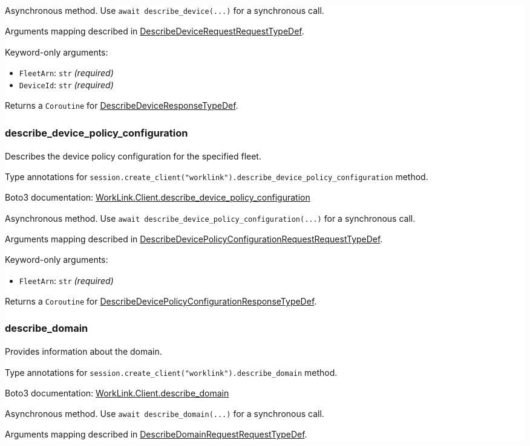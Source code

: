 Asynchronous method. Use `await describe_device(...)` for a synchronous call.

Arguments mapping described in
[DescribeDeviceRequestRequestTypeDef](./type_defs.md#describedevicerequestrequesttypedef).

Keyword-only arguments:

- `FleetArn`: `str` *(required)*
- `DeviceId`: `str` *(required)*

Returns a `Coroutine` for
[DescribeDeviceResponseTypeDef](./type_defs.md#describedeviceresponsetypedef).

<a id="describe_device_policy_configuration"></a>

### describe_device_policy_configuration

Describes the device policy configuration for the specified fleet.

Type annotations for
`session.create_client("worklink").describe_device_policy_configuration`
method.

Boto3 documentation:
[WorkLink.Client.describe_device_policy_configuration](https://boto3.amazonaws.com/v1/documentation/api/latest/reference/services/worklink.html#WorkLink.Client.describe_device_policy_configuration)

Asynchronous method. Use `await describe_device_policy_configuration(...)` for
a synchronous call.

Arguments mapping described in
[DescribeDevicePolicyConfigurationRequestRequestTypeDef](./type_defs.md#describedevicepolicyconfigurationrequestrequesttypedef).

Keyword-only arguments:

- `FleetArn`: `str` *(required)*

Returns a `Coroutine` for
[DescribeDevicePolicyConfigurationResponseTypeDef](./type_defs.md#describedevicepolicyconfigurationresponsetypedef).

<a id="describe_domain"></a>

### describe_domain

Provides information about the domain.

Type annotations for `session.create_client("worklink").describe_domain`
method.

Boto3 documentation:
[WorkLink.Client.describe_domain](https://boto3.amazonaws.com/v1/documentation/api/latest/reference/services/worklink.html#WorkLink.Client.describe_domain)

Asynchronous method. Use `await describe_domain(...)` for a synchronous call.

Arguments mapping described in
[DescribeDomainRequestRequestTypeDef](./type_defs.md#describedomainrequestrequesttypedef).
